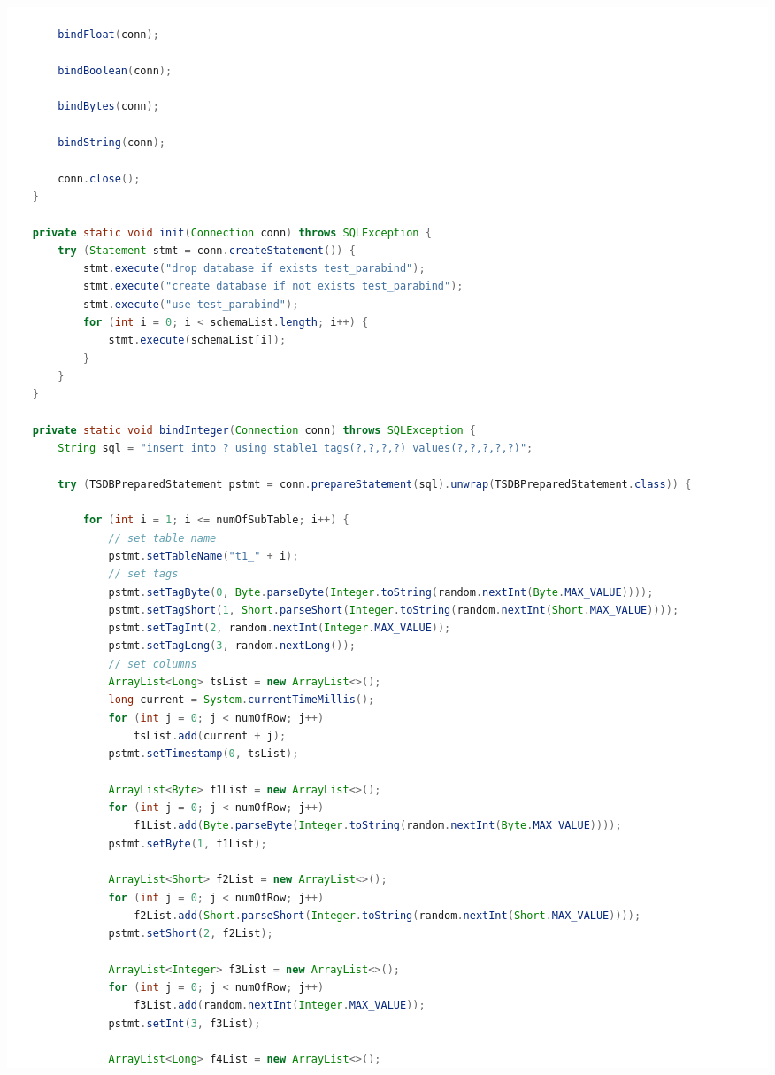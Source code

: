 ```java
 
        bindFloat(conn);
 
        bindBoolean(conn);
 
        bindBytes(conn);
 
        bindString(conn);
 
        conn.close();
    }
 
    private static void init(Connection conn) throws SQLException {
        try (Statement stmt = conn.createStatement()) {
            stmt.execute("drop database if exists test_parabind");
            stmt.execute("create database if not exists test_parabind");
            stmt.execute("use test_parabind");
            for (int i = 0; i < schemaList.length; i++) {
                stmt.execute(schemaList[i]);
            }
        }
    }
 
    private static void bindInteger(Connection conn) throws SQLException {
        String sql = "insert into ? using stable1 tags(?,?,?,?) values(?,?,?,?,?)";
 
        try (TSDBPreparedStatement pstmt = conn.prepareStatement(sql).unwrap(TSDBPreparedStatement.class)) {
 
            for (int i = 1; i <= numOfSubTable; i++) {
                // set table name
                pstmt.setTableName("t1_" + i);
                // set tags
                pstmt.setTagByte(0, Byte.parseByte(Integer.toString(random.nextInt(Byte.MAX_VALUE))));
                pstmt.setTagShort(1, Short.parseShort(Integer.toString(random.nextInt(Short.MAX_VALUE))));
                pstmt.setTagInt(2, random.nextInt(Integer.MAX_VALUE));
                pstmt.setTagLong(3, random.nextLong());
                // set columns
                ArrayList<Long> tsList = new ArrayList<>();
                long current = System.currentTimeMillis();
                for (int j = 0; j < numOfRow; j++)
                    tsList.add(current + j);
                pstmt.setTimestamp(0, tsList);
 
                ArrayList<Byte> f1List = new ArrayList<>();
                for (int j = 0; j < numOfRow; j++)
                    f1List.add(Byte.parseByte(Integer.toString(random.nextInt(Byte.MAX_VALUE))));
                pstmt.setByte(1, f1List);
 
                ArrayList<Short> f2List = new ArrayList<>();
                for (int j = 0; j < numOfRow; j++)
                    f2List.add(Short.parseShort(Integer.toString(random.nextInt(Short.MAX_VALUE))));
                pstmt.setShort(2, f2List);
 
                ArrayList<Integer> f3List = new ArrayList<>();
                for (int j = 0; j < numOfRow; j++)
                    f3List.add(random.nextInt(Integer.MAX_VALUE));
                pstmt.setInt(3, f3List);
 
                ArrayList<Long> f4List = new ArrayList<>();
```